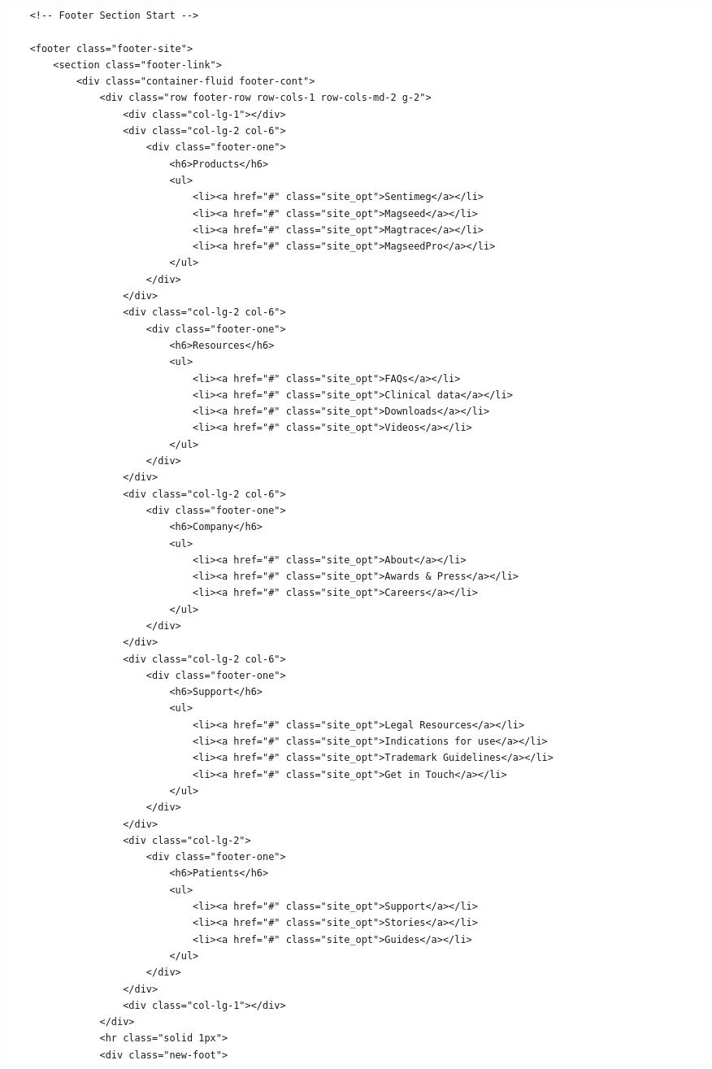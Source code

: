         <!-- Footer Section Start -->

        <footer class="footer-site">
            <section class="footer-link">
                <div class="container-fluid footer-cont">
                    <div class="row footer-row row-cols-1 row-cols-md-2 g-2">
                        <div class="col-lg-1"></div>
                        <div class="col-lg-2 col-6">
                            <div class="footer-one">
                                <h6>Products</h6>
                                <ul>
                                    <li><a href="#" class="site_opt">Sentimeg</a></li>
                                    <li><a href="#" class="site_opt">Magseed</a></li>
                                    <li><a href="#" class="site_opt">Magtrace</a></li>
                                    <li><a href="#" class="site_opt">MagseedPro</a></li>
                                </ul>
                            </div>
                        </div>
                        <div class="col-lg-2 col-6">
                            <div class="footer-one">
                                <h6>Resources</h6>
                                <ul>
                                    <li><a href="#" class="site_opt">FAQs</a></li>
                                    <li><a href="#" class="site_opt">Clinical data</a></li>
                                    <li><a href="#" class="site_opt">Downloads</a></li>
                                    <li><a href="#" class="site_opt">Videos</a></li>
                                </ul>
                            </div>
                        </div>
                        <div class="col-lg-2 col-6">
                            <div class="footer-one">
                                <h6>Company</h6>
                                <ul>
                                    <li><a href="#" class="site_opt">About</a></li>
                                    <li><a href="#" class="site_opt">Awards & Press</a></li>
                                    <li><a href="#" class="site_opt">Careers</a></li>
                                </ul>
                            </div>
                        </div>
                        <div class="col-lg-2 col-6">
                            <div class="footer-one">
                                <h6>Support</h6>
                                <ul>
                                    <li><a href="#" class="site_opt">Legal Resources</a></li>
                                    <li><a href="#" class="site_opt">Indications for use</a></li>
                                    <li><a href="#" class="site_opt">Trademark Guidelines</a></li>
                                    <li><a href="#" class="site_opt">Get in Touch</a></li>
                                </ul>
                            </div>
                        </div>
                        <div class="col-lg-2">
                            <div class="footer-one">
                                <h6>Patients</h6>
                                <ul>
                                    <li><a href="#" class="site_opt">Support</a></li>
                                    <li><a href="#" class="site_opt">Stories</a></li>
                                    <li><a href="#" class="site_opt">Guides</a></li>
                                </ul>
                            </div>
                        </div>
                        <div class="col-lg-1"></div>
                    </div>
                    <hr class="solid 1px">
                    <div class="new-foot">